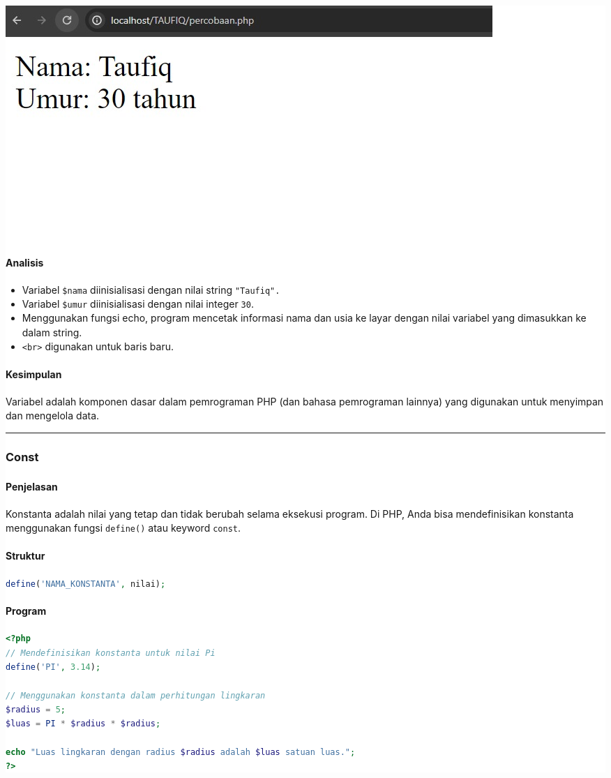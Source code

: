 ![hasil](Aset/4.jpg)

#### Analisis 
- Variabel `$nama` diinisialisasi dengan nilai string `"Taufiq".`
- Variabel `$umur` diinisialisasi dengan nilai integer `30`.
- Menggunakan fungsi echo, program mencetak informasi nama dan usia ke layar dengan nilai variabel yang dimasukkan ke dalam string.
- `<br>` digunakan untuk baris baru.

#### Kesimpulan 
Variabel adalah komponen dasar dalam pemrograman PHP (dan bahasa pemrograman lainnya) yang digunakan untuk menyimpan dan mengelola data. 

---
### Const
#### Penjelasan 
Konstanta adalah nilai yang tetap dan tidak berubah selama eksekusi program. Di PHP, Anda bisa mendefinisikan konstanta menggunakan fungsi `define()` atau keyword `const`.
#### Struktur 
```php
define('NAMA_KONSTANTA', nilai);
```

#### Program 
```php
<?php
// Mendefinisikan konstanta untuk nilai Pi
define('PI', 3.14);

// Menggunakan konstanta dalam perhitungan lingkaran
$radius = 5;
$luas = PI * $radius * $radius;

echo "Luas lingkaran dengan radius $radius adalah $luas satuan luas.";
?>
```
